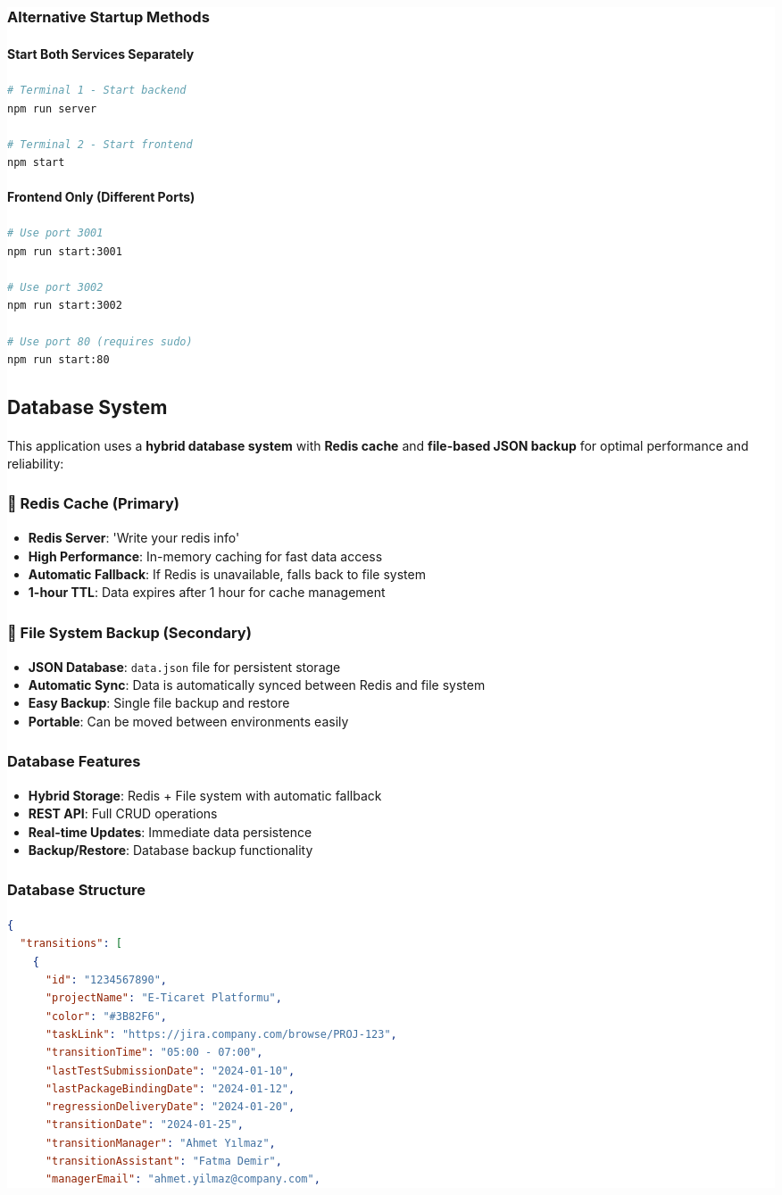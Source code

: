 ### Alternative Startup Methods

#### Start Both Services Separately
```bash
# Terminal 1 - Start backend
npm run server

# Terminal 2 - Start frontend
npm start
```

#### Frontend Only (Different Ports)
```bash
# Use port 3001
npm run start:3001

# Use port 3002  
npm run start:3002

# Use port 80 (requires sudo)
npm run start:80
```

## Database System

This application uses a **hybrid database system** with **Redis cache** and **file-based JSON backup** for optimal performance and reliability:

### 🔴 Redis Cache (Primary)
- **Redis Server**: 'Write your redis info'
- **High Performance**: In-memory caching for fast data access
- **Automatic Fallback**: If Redis is unavailable, falls back to file system
- **1-hour TTL**: Data expires after 1 hour for cache management

### 📁 File System Backup (Secondary)
- **JSON Database**: `data.json` file for persistent storage
- **Automatic Sync**: Data is automatically synced between Redis and file system
- **Easy Backup**: Single file backup and restore
- **Portable**: Can be moved between environments easily

### Database Features
- **Hybrid Storage**: Redis + File system with automatic fallback
- **REST API**: Full CRUD operations
- **Real-time Updates**: Immediate data persistence
- **Backup/Restore**: Database backup functionality

### Database Structure
```json
{
  "transitions": [
    {
      "id": "1234567890",
      "projectName": "E-Ticaret Platformu",
      "color": "#3B82F6",
      "taskLink": "https://jira.company.com/browse/PROJ-123",
      "transitionTime": "05:00 - 07:00",
      "lastTestSubmissionDate": "2024-01-10",
      "lastPackageBindingDate": "2024-01-12",
      "regressionDeliveryDate": "2024-01-20",
      "transitionDate": "2024-01-25",
      "transitionManager": "Ahmet Yılmaz",
      "transitionAssistant": "Fatma Demir",
      "managerEmail": "ahmet.yilmaz@company.com",
```